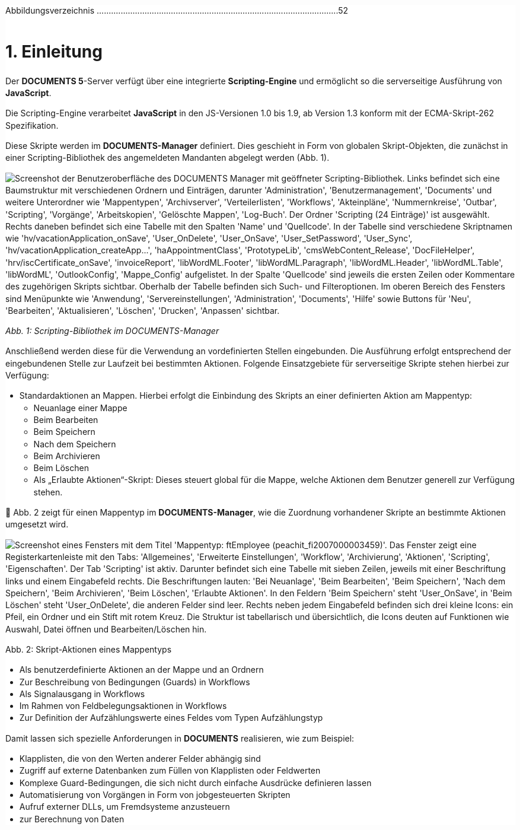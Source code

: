 Abbildungsverzeichnis .....................................................................................................52


# 1. Einleitung

Der **DOCUMENTS 5**-Server verfügt über eine integrierte **Scripting-Engine** und ermöglicht so die serverseitige Ausführung von **JavaScript**.

Die Scripting-Engine verarbeitet **JavaScript** in den JS-Versionen 1.0 bis 1.9, ab Version 1.3 konform mit der ECMA-Skript-262 Spezifikation.

Diese Skripte werden im **DOCUMENTS-Manager** definiert. Dies geschieht in Form von globalen Skript-Objekten, die zunächst in einer Scripting-Bibliothek des angemeldeten Mandanten abgelegt werden (Abb. 1).

![Screenshot der Benutzeroberfläche des DOCUMENTS Manager mit geöffneter Scripting-Bibliothek. Links befindet sich eine Baumstruktur mit verschiedenen Ordnern und Einträgen, darunter 'Administration', 'Benutzermanagement', 'Documents' und weitere Unterordner wie 'Mappentypen', 'Archivserver', 'Verteilerlisten', 'Workflows', 'Akteinpläne', 'Nummernkreise', 'Outbar', 'Scripting', 'Vorgänge', 'Arbeitskopien', 'Gelöschte Mappen', 'Log-Buch'. Der Ordner 'Scripting (24 Einträge)' ist ausgewählt. Rechts daneben befindet sich eine Tabelle mit den Spalten 'Name' und 'Quellcode'. In der Tabelle sind verschiedene Skriptnamen wie 'hv/vacationApplication_onSave', 'User_OnDelete', 'User_OnSave', 'User_SetPassword', 'User_Sync', 'hv/vacationApplication_createApp...', 'haAppointmentClass', 'PrototypeLib', 'cmsWebContent_Release', 'DocFileHelper', 'hrv/iscCertificate_onSave', 'invoiceReport', 'libWordML.Footer', 'libWordML.Paragraph', 'libWordML.Header', 'libWordML.Table', 'libWordML', 'OutlookConfig', 'Mappe_Config' aufgelistet. In der Spalte 'Quellcode' sind jeweils die ersten Zeilen oder Kommentare des zugehörigen Skripts sichtbar. Oberhalb der Tabelle befinden sich Such- und Filteroptionen. Im oberen Bereich des Fensters sind Menüpunkte wie 'Anwendung', 'Servereinstellungen', 'Administration', 'Documents', 'Hilfe' sowie Buttons für 'Neu', 'Bearbeiten', 'Aktualisieren', 'Löschen', 'Drucken', 'Anpassen' sichtbar.](Scripting_Programmierhandbuch_extraction-004-001.png "Abb. 1: Scripting-Bibliothek im DOCUMENTS-Manager")

*Abb. 1: Scripting-Bibliothek im DOCUMENTS-Manager*

Anschließend werden diese für die Verwendung an vordefinierten Stellen eingebunden. Die Ausführung erfolgt entsprechend der eingebundenen Stelle zur Laufzeit bei bestimmten Aktionen. Folgende Einsatzgebiete für serverseitige Skripte stehen hierbei zur Verfügung:

- Standardaktionen an Mappen. Hierbei erfolgt die Einbindung des Skripts an einer definierten Aktion am Mappentyp:
    - Neuanlage einer Mappe
    - Beim Bearbeiten
    - Beim Speichern
    - Nach dem Speichern
    - Beim Archivieren
    - Beim Löschen
    - Als „Erlaubte Aktionen“-Skript: Dieses steuert global für die Mappe, welche Aktionen dem Benutzer generell zur Verfügung stehen.


Abb. 2 zeigt für einen Mappentyp im **DOCUMENTS-Manager**, wie die Zuordnung vorhandener Skripte an bestimmte Aktionen umgesetzt wird.

![Screenshot eines Fensters mit dem Titel 'Mappentyp: ftEmployee (peachit_fi2007000003459)'. Das Fenster zeigt eine Registerkartenleiste mit den Tabs: 'Allgemeines', 'Erweiterte Einstellungen', 'Workflow', 'Archivierung', 'Aktionen', 'Scripting', 'Eigenschaften'. Der Tab 'Scripting' ist aktiv. Darunter befindet sich eine Tabelle mit sieben Zeilen, jeweils mit einer Beschriftung links und einem Eingabefeld rechts. Die Beschriftungen lauten: 'Bei Neuanlage', 'Beim Bearbeiten', 'Beim Speichern', 'Nach dem Speichern', 'Beim Archivieren', 'Beim Löschen', 'Erlaubte Aktionen'. In den Feldern 'Beim Speichern' steht 'User_OnSave', in 'Beim Löschen' steht 'User_OnDelete', die anderen Felder sind leer. Rechts neben jedem Eingabefeld befinden sich drei kleine Icons: ein Pfeil, ein Ordner und ein Stift mit rotem Kreuz. Die Struktur ist tabellarisch und übersichtlich, die Icons deuten auf Funktionen wie Auswahl, Datei öffnen und Bearbeiten/Löschen hin.](Scripting_Programmierhandbuch_extraction-005-002.png "Abb. 2: Skript-Aktionen eines Mappentyps")

Abb. 2: Skript-Aktionen eines Mappentyps

- Als benutzerdefinierte Aktionen an der Mappe und an Ordnern
- Zur Beschreibung von Bedingungen (Guards) in Workflows
- Als Signalausgang in Workflows
- Im Rahmen von Feldbelegungsaktionen in Workflows
- Zur Definition der Aufzählungswerte eines Feldes vom Typen Aufzählungstyp

Damit lassen sich spezielle Anforderungen in **DOCUMENTS** realisieren, wie zum Beispiel:

- Klapplisten, die von den Werten anderer Felder abhängig sind
- Zugriff auf externe Datenbanken zum Füllen von Klapplisten oder Feldwerten
- Komplexe Guard-Bedingungen, die sich nicht durch einfache Ausdrücke definieren lassen
- Automatisierung von Vorgängen in Form von jobgesteuerten Skripten
- Aufruf externer DLLs, um Fremdsysteme anzusteuern
- zur Berechnung von Daten
